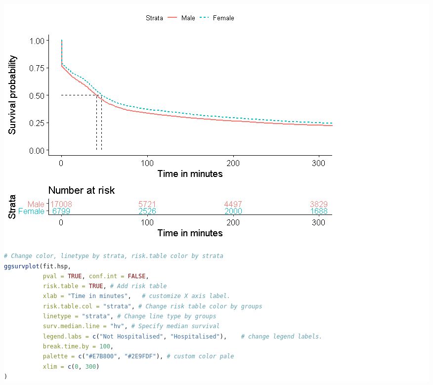 
![](Survivability_Cox_Proportional_Model_files/figure-html/unnamed-chunk-4-1.png)

```r
# Change color, linetype by strata, risk.table color by strata
ggsurvplot(fit.hsp,
           pval = TRUE, conf.int = FALSE,
           risk.table = TRUE, # Add risk table
           xlab = "Time in minutes",   # customize X axis label.
           risk.table.col = "strata", # Change risk table color by groups
           linetype = "strata", # Change line type by groups
           surv.median.line = "hv", # Specify median survival
           legend.labs = c("Not Hospitalised", "Hospitalised"),    # change legend labels.
           break.time.by = 100,
           palette = c("#E7B800", "#2E9FDF"), # custom color pale
           xlim = c(0, 300)
)
```
